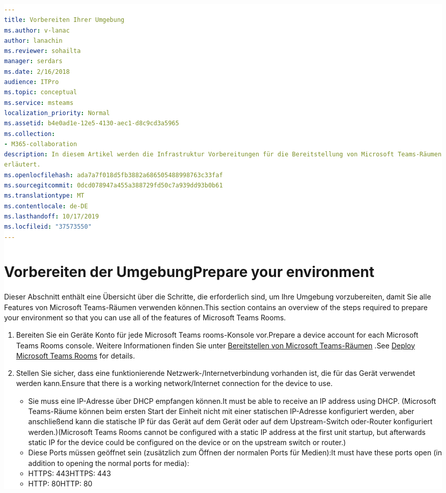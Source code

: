 ```yaml
---
title: Vorbereiten Ihrer Umgebung
ms.author: v-lanac
author: lanachin
ms.reviewer: sohailta
manager: serdars
ms.date: 2/16/2018
audience: ITPro
ms.topic: conceptual
ms.service: msteams
localization_priority: Normal
ms.assetid: b4e0ad1e-12e5-4130-aec1-d8c9cd3a5965
ms.collection:
- M365-collaboration
description: In diesem Artikel werden die Infrastruktur Vorbereitungen für die Bereitstellung von Microsoft Teams-Räumen erläutert.
ms.openlocfilehash: ada7a7f018d5fb3882a686505488998763c33faf
ms.sourcegitcommit: 0dcd078947a455a388729fd50c7a939dd93b0b61
ms.translationtype: MT
ms.contentlocale: de-DE
ms.lasthandoff: 10/17/2019
ms.locfileid: "37573550"
---
```

# <a name="prepare-your-environment"></a><span data-ttu-id="1c7ce-103">Vorbereiten der Umgebung</span><span class="sxs-lookup"><span data-stu-id="1c7ce-103">Prepare your environment</span></span>

<span data-ttu-id="1c7ce-104">Dieser Abschnitt enthält eine Übersicht über die Schritte, die erforderlich sind, um Ihre Umgebung vorzubereiten, damit Sie alle Features von Microsoft Teams-Räumen verwenden können.</span><span class="sxs-lookup"><span data-stu-id="1c7ce-104">This section contains an overview of the steps required to prepare your environment so that you can use all of the features of Microsoft Teams Rooms.</span></span>
  
1. <span data-ttu-id="1c7ce-105">Bereiten Sie ein Geräte Konto für jede Microsoft Teams rooms-Konsole vor.</span><span class="sxs-lookup"><span data-stu-id="1c7ce-105">Prepare a device account for each Microsoft Teams Rooms console.</span></span> <span data-ttu-id="1c7ce-106">Weitere Informationen finden Sie unter [Bereitstellen von Microsoft Teams-Räumen](room-systems-v2.md) .</span><span class="sxs-lookup"><span data-stu-id="1c7ce-106">See [Deploy Microsoft Teams Rooms](room-systems-v2.md) for details.</span></span>
    
2. <span data-ttu-id="1c7ce-107">Stellen Sie sicher, dass eine funktionierende Netzwerk-/Internetverbindung vorhanden ist, die für das Gerät verwendet werden kann.</span><span class="sxs-lookup"><span data-stu-id="1c7ce-107">Ensure that there is a working network/Internet connection for the device to use.</span></span> 
    
   - <span data-ttu-id="1c7ce-108">Sie muss eine IP-Adresse über DHCP empfangen können.</span><span class="sxs-lookup"><span data-stu-id="1c7ce-108">It must be able to receive an IP address using DHCP.</span></span> <span data-ttu-id="1c7ce-109">(Microsoft Teams-Räume können beim ersten Start der Einheit nicht mit einer statischen IP-Adresse konfiguriert werden, aber anschließend kann die statische IP für das Gerät auf dem Gerät oder auf dem Upstream-Switch oder-Router konfiguriert werden.)</span><span class="sxs-lookup"><span data-stu-id="1c7ce-109">(Microsoft Teams Rooms cannot be configured with a static IP address at the first unit startup, but  afterwards static IP for the device could be configured on the device or on the upstream switch or router.)</span></span>
   - <span data-ttu-id="1c7ce-110">Diese Ports müssen geöffnet sein (zusätzlich zum Öffnen der normalen Ports für Medien):</span><span class="sxs-lookup"><span data-stu-id="1c7ce-110">It must have these ports open (in addition to opening the normal ports for media):</span></span>
   - <span data-ttu-id="1c7ce-111">HTTPS: 443</span><span class="sxs-lookup"><span data-stu-id="1c7ce-111">HTTPS: 443</span></span>
   - <span data-ttu-id="1c7ce-112">HTTP: 80</span><span class="sxs-lookup"><span data-stu-id="1c7ce-112">HTTP: 80</span></span>